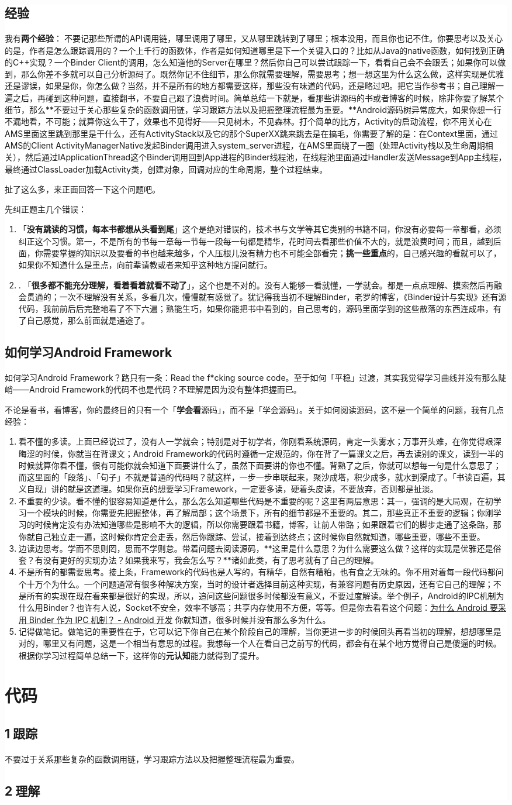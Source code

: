 

## 经验

我有**两个经验**：
不要记那些所谓的API调用链，哪里调用了哪里，又从哪里跳转到了哪里；根本没用，而且你也记不住。你要思考以及关心的是，作者是怎么跟踪调用的？一个上千行的函数体，作者是如何知道哪里是下一个关键入口的？比如从Java的native函数，如何找到正确的C++实现？一个Binder Client的调用，怎么知道他的Server在哪里？然后你自己可以尝试跟踪一下，看看自己会不会跟丢；如果你可以做到，那么你差不多就可以自己分析源码了。既然你记不住细节，那么你就需要理解，需要思考；想一想这里为什么这么做，这样实现是优雅还是谬误，如果是你，你怎么做？当然，并不是所有的地方都需要这样，那些没有味道的代码，还是略过吧。把它当作参考书；自己理解一遍之后，再碰到这种问题，直接翻书，不要自己跟了浪费时间。简单总结一下就是，看那些讲源码的书或者博客的时候，除非你要了解某个细节，那么**不要过于关心那些复杂的函数调用链，学习跟踪方法以及把握整理流程最为重要。**Android源码树异常庞大，如果你想一行不漏地看，不可能；就算你这么干了，效果也不见得好——只见树木，不见森林。打个简单的比方，Activity的启动流程，你不用关心在AMS里面这里跳到那里是干什么，还有ActivityStack以及它的那个SuperXX跳来跳去是在搞毛，你需要了解的是：在Context里面，通过AMS的Client ActivityManagerNative发起Binder调用进入system_server进程，在AMS里面绕了一圈（处理Activity栈以及生命周期相关），然后通过IApplicationThread这个Binder调用回到App进程的Binder线程池，在线程池里面通过Handler发送Message到App主线程，最终通过ClassLoader加载Activity类，创建对象，回调对应的生命周期，整个过程结束。



扯了这么多，来正面回答一下这个问题吧。

先纠正题主几个错误：

1. 「**没有跳读的习惯，每本书都想从头看到尾**」这个是绝对错误的，技术书与文学等其它类别的书籍不同，你没有必要每一章都看，必须纠正这个习惯。第一，不是所有的书每一章每一节每一段每一句都是精华，花时间去看那些价值不大的，就是浪费时间；而且，越到后面，你需要掌握的知识以及要看的书也越来越多，个人压根儿没有精力也不可能全部看完；**挑一些重点**的，自己感兴趣的看就可以了，如果你不知道什么是重点，向前辈请教或者来知乎这种地方提问就行。
  
2. . 「**很多都不能充分理解，看着看着就看不动了**」，这个也是不对的。没有人能够一看就懂，一学就会。都是一点点理解、摸索然后再融会贯通的；一次不理解没有关系，多看几次，慢慢就有感觉了。犹记得我当初不理解Binder，老罗的博客，《Binder设计与实现》还有源代码，我前前后后完整地看了不下六遍；熟能生巧，如果你能把书中看到的，自己思考的，源码里面学到的这些散落的东西连成串，有了自己感觉，那么前面就是通途了。



## 如何学习Android Framework

如何学习Android Framework？路只有一条：Read the f*cking source code。至于如何「平稳」过渡，其实我觉得学习曲线并没有那么陡峭——Android Framework的代码不也是代码？不理解是因为没有整体把握而已。

不论是看书，看博客，你的最终目的只有一个「**学会看**源码」，而不是「学会源码」。关于如何阅读源码，这不是一个简单的问题，我有几点经验：

1. 看不懂的多读。上面已经说过了，没有人一学就会；特别是对于初学者，你刚看系统源码，肯定一头雾水；万事开头难，在你觉得艰深晦涩的时候，你就当在背课文；Android Framework的代码时遵循一定规范的，你在背了一篇课文之后，再去读别的课文，读到一半的时候就算你看不懂，很有可能你就会知道下面要讲什么了，虽然下面要讲的你也不懂。背熟了之后，你就可以想每一句是什么意思了；而这里面的「段落」、「句子」不就是普通的代码吗？就这样，一步一步串联起来，聚沙成塔，积少成多，就水到渠成了。「书读百遍，其义自现」讲的就是这道理。如果你真的想要学习Framework，一定要多读，硬着头皮读，不要放弃，否则都是扯淡。
2. 不重要的少读。看不懂的很容易知道是什么，那么怎么知道哪些代码是不重要的呢？这里有两层意思：其一，强调的是大局观，在初学习一个模块的时候，你需要先把握整体，再了解局部；这个场景下，所有的细节都是不重要的。其二，那些真正不重要的逻辑；你刚学习的时候肯定没有办法知道哪些是影响不大的逻辑，所以你需要跟着书籍，博客，让前人带路；如果跟着它们的脚步走通了这条路，那你就自己独立走一遍，这时候你肯定会走丢，然后你跟踪、尝试，接着到达终点；这时候你自然就知道，哪些重要，哪些不重要。
3. 边读边思考。学而不思则罔，思而不学则怠。带着问题去阅读源码，**这里是什么意思？为什么需要这么做？这样的实现是优雅还是俗套？有没有更好的实现办法？如果我来写，我会怎么写？**诸如此类，有了思考就有了自己的理解。
4. 不是所有的都需要思考。接上条，Framework的代码也是人写的，有精华，自然有糟粕，也有食之无味的。你不用对着每一段代码都问个十万个为什么。一个问题通常有很多种解决方案，当时的设计者选择目前这种实现，有兼容问题有历史原因，还有它自己的理解；不是所有的实现在现在看来都是很好的实现，所以，追问这些问题很多时候都没有意义，不要过度解读。举个例子，Android的IPC机制为什么用Binder？也许有人说，Socket不安全，效率不够高；共享内存使用不方便，等等。但是你去看看这个问题：[为什么 Android 要采用 Binder 作为 IPC 机制？ - Android 开发](https://www.zhihu.com/question/39440766) 你就知道，很多时候并没有那么多为什么。
5. 记得做笔记。做笔记的重要性在于，它可以记下你自己在某个阶段自己的理解，当你更进一步的时候回头再看当初的理解，想想哪里是对的，哪里又有问题，这是一个相当有意思的过程。我想每一个人在看自己之前写的代码，都会有在某个地方觉得自己是傻逼的时候。根据你学习过程简单总结一下，这样你的**元认知**能力就得到了提升。





# 代码

## 1 跟踪

不要过于关系那些复杂的函数调用链，学习跟踪方法以及把握整理流程最为重要。



## 2 理解
